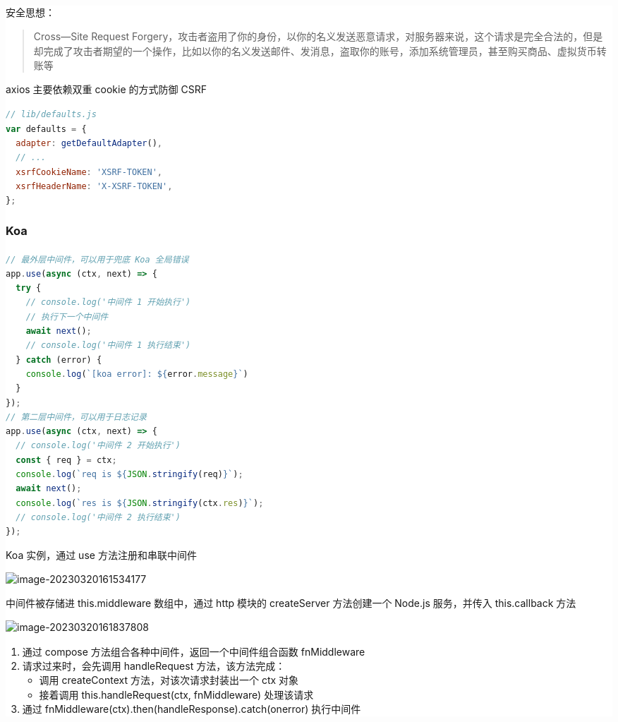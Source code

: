 安全思想：

> Cross—Site Request Forgery，攻击者盗用了你的身份，以你的名义发送恶意请求，对服务器来说，这个请求是完全合法的，但是却完成了攻击者期望的一个操作，比如以你的名义发送邮件、发消息，盗取你的账号，添加系统管理员，甚至购买商品、虚拟货币转账等

axios 主要依赖双重 cookie 的方式防御 CSRF

```js
// lib/defaults.js
var defaults = {
  adapter: getDefaultAdapter(),
  // ...
  xsrfCookieName: 'XSRF-TOKEN',
  xsrfHeaderName: 'X-XSRF-TOKEN',
};
```

### Koa

```js
// 最外层中间件，可以用于兜底 Koa 全局错误
app.use(async (ctx, next) => {
  try {
    // console.log('中间件 1 开始执行')
    // 执行下一个中间件
    await next();
    // console.log('中间件 1 执行结束')
  } catch (error) {
    console.log(`[koa error]: ${error.message}`)
  }
});
// 第二层中间件，可以用于日志记录
app.use(async (ctx, next) => {
  // console.log('中间件 2 开始执行')
  const { req } = ctx;
  console.log(`req is ${JSON.stringify(req)}`);
  await next();
  console.log(`res is ${JSON.stringify(ctx.res)}`);
  // console.log('中间件 2 执行结束')
});
```

Koa 实例，通过 use 方法注册和串联中间件

![image-20230320161534177](https://gitee.com/lilyn/pic/raw/master/lagoulearn-img/image-20230320161534177.png)

中间件被存储进 this.middleware 数组中，通过 http 模块的 createServer 方法创建一个 Node.js 服务，并传入 this.callback 方法

![image-20230320161837808](https://gitee.com/lilyn/pic/raw/master/lagoulearn-img/image-20230320161837808.png)

1. 通过 compose 方法组合各种中间件，返回一个中间件组合函数 fnMiddleware
2. 请求过来时，会先调用 handleRequest 方法，该方法完成：
   - 调用 createContext 方法，对该次请求封装出一个 ctx 对象
   - 接着调用 this.handleRequest(ctx, fnMiddleware) 处理该请求
3. 通过 fnMiddleware(ctx).then(handleResponse).catch(onerror) 执行中间件
